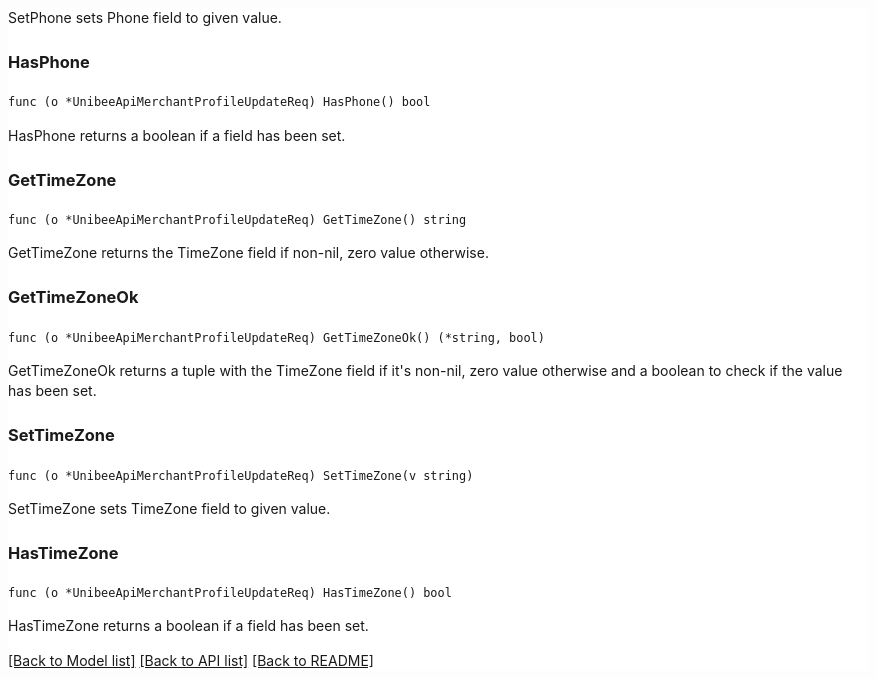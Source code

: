 SetPhone sets Phone field to given value.

### HasPhone

`func (o *UnibeeApiMerchantProfileUpdateReq) HasPhone() bool`

HasPhone returns a boolean if a field has been set.

### GetTimeZone

`func (o *UnibeeApiMerchantProfileUpdateReq) GetTimeZone() string`

GetTimeZone returns the TimeZone field if non-nil, zero value otherwise.

### GetTimeZoneOk

`func (o *UnibeeApiMerchantProfileUpdateReq) GetTimeZoneOk() (*string, bool)`

GetTimeZoneOk returns a tuple with the TimeZone field if it's non-nil, zero value otherwise
and a boolean to check if the value has been set.

### SetTimeZone

`func (o *UnibeeApiMerchantProfileUpdateReq) SetTimeZone(v string)`

SetTimeZone sets TimeZone field to given value.

### HasTimeZone

`func (o *UnibeeApiMerchantProfileUpdateReq) HasTimeZone() bool`

HasTimeZone returns a boolean if a field has been set.


[[Back to Model list]](../README.md#documentation-for-models) [[Back to API list]](../README.md#documentation-for-api-endpoints) [[Back to README]](../README.md)


